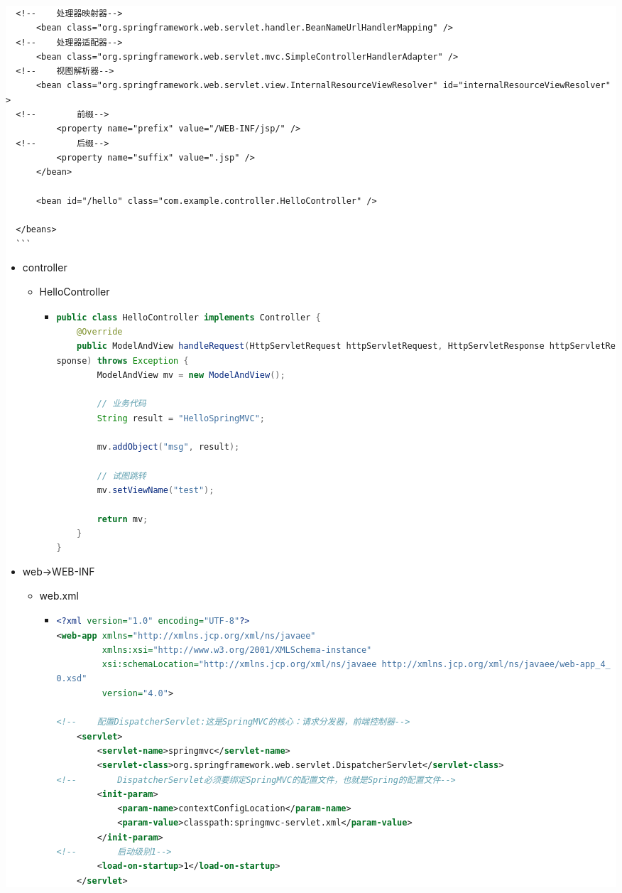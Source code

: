       <!--    处理器映射器-->
          <bean class="org.springframework.web.servlet.handler.BeanNameUrlHandlerMapping" />
      <!--    处理器适配器-->
          <bean class="org.springframework.web.servlet.mvc.SimpleControllerHandlerAdapter" />
      <!--    视图解析器-->
          <bean class="org.springframework.web.servlet.view.InternalResourceViewResolver" id="internalResourceViewResolver" >
      <!--        前缀-->
              <property name="prefix" value="/WEB-INF/jsp/" />
      <!--        后缀-->
              <property name="suffix" value=".jsp" />
          </bean>
      
          <bean id="/hello" class="com.example.controller.HelloController" />
      
      </beans>
      ```

- controller

  - HelloController

    - ```java
      public class HelloController implements Controller {
          @Override
          public ModelAndView handleRequest(HttpServletRequest httpServletRequest, HttpServletResponse httpServletResponse) throws Exception {
              ModelAndView mv = new ModelAndView();
      
              // 业务代码
              String result = "HelloSpringMVC";
      
              mv.addObject("msg", result);
      
              // 试图跳转
              mv.setViewName("test");
      
              return mv;
          }
      }
      ```

- web->WEB-INF

  - web.xml

    - ```xml
      <?xml version="1.0" encoding="UTF-8"?>
      <web-app xmlns="http://xmlns.jcp.org/xml/ns/javaee"
               xmlns:xsi="http://www.w3.org/2001/XMLSchema-instance"
               xsi:schemaLocation="http://xmlns.jcp.org/xml/ns/javaee http://xmlns.jcp.org/xml/ns/javaee/web-app_4_0.xsd"
               version="4.0">
      
      <!--    配置DispatcherServlet:这是SpringMVC的核心：请求分发器，前端控制器-->
          <servlet>
              <servlet-name>springmvc</servlet-name>
              <servlet-class>org.springframework.web.servlet.DispatcherServlet</servlet-class>
      <!--        DispatcherServlet必须要绑定SpringMVC的配置文件，也就是Spring的配置文件-->
              <init-param>
                  <param-name>contextConfigLocation</param-name>
                  <param-value>classpath:springmvc-servlet.xml</param-value>
              </init-param>
      <!--        启动级别1-->
              <load-on-startup>1</load-on-startup>
          </servlet>
      
